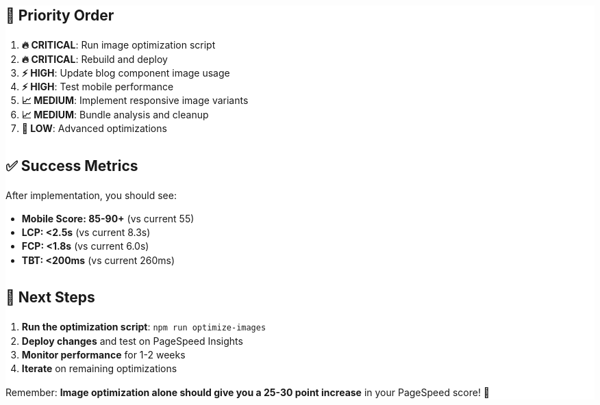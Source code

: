 ## 🚨 Priority Order

1. **🔥 CRITICAL**: Run image optimization script
2. **🔥 CRITICAL**: Rebuild and deploy
3. **⚡ HIGH**: Update blog component image usage
4. **⚡ HIGH**: Test mobile performance
5. **📈 MEDIUM**: Implement responsive image variants
6. **📈 MEDIUM**: Bundle analysis and cleanup
7. **🔧 LOW**: Advanced optimizations

## ✅ Success Metrics

After implementation, you should see:
- **Mobile Score: 85-90+** (vs current 55)
- **LCP: <2.5s** (vs current 8.3s)
- **FCP: <1.8s** (vs current 6.0s)
- **TBT: <200ms** (vs current 260ms)

## 🔄 Next Steps

1. **Run the optimization script**: `npm run optimize-images`
2. **Deploy changes** and test on PageSpeed Insights
3. **Monitor performance** for 1-2 weeks
4. **Iterate** on remaining optimizations

Remember: **Image optimization alone should give you a 25-30 point increase** in your PageSpeed score! 🚀 